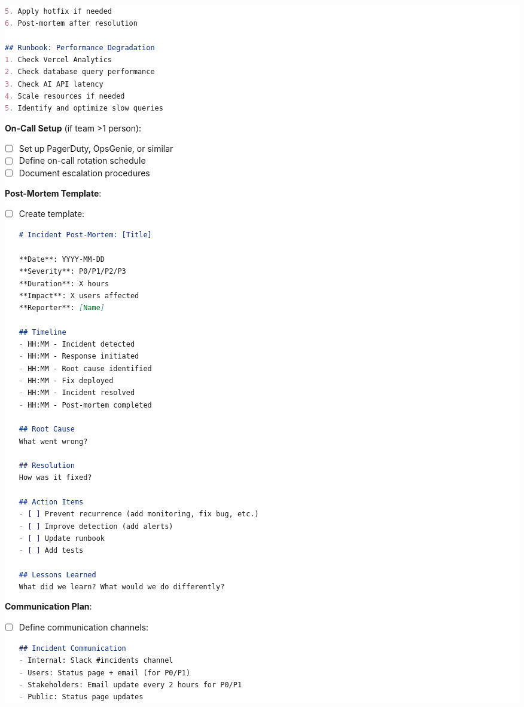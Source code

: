   ```markdown
  5. Apply hotfix if needed
  6. Post-mortem after resolution
  
  ## Runbook: Performance Degradation
  1. Check Vercel Analytics
  2. Check database query performance
  3. Check AI API latency
  4. Scale resources if needed
  5. Identify and optimize slow queries
  ```

**On-Call Setup** (if team >1 person):
- [ ] Set up PagerDuty, OpsGenie, or similar
- [ ] Define on-call rotation schedule
- [ ] Document escalation procedures

**Post-Mortem Template**:
- [ ] Create template:
  ```markdown
  # Incident Post-Mortem: [Title]
  
  **Date**: YYYY-MM-DD
  **Severity**: P0/P1/P2/P3
  **Duration**: X hours
  **Impact**: X users affected
  **Reporter**: [Name]
  
  ## Timeline
  - HH:MM - Incident detected
  - HH:MM - Response initiated
  - HH:MM - Root cause identified
  - HH:MM - Fix deployed
  - HH:MM - Incident resolved
  - HH:MM - Post-mortem completed
  
  ## Root Cause
  What went wrong?
  
  ## Resolution
  How was it fixed?
  
  ## Action Items
  - [ ] Prevent recurrence (add monitoring, fix bug, etc.)
  - [ ] Improve detection (add alerts)
  - [ ] Update runbook
  - [ ] Add tests
  
  ## Lessons Learned
  What did we learn? What would we do differently?
  ```

**Communication Plan**:
- [ ] Define communication channels:
  ```markdown
  ## Incident Communication
  - Internal: Slack #incidents channel
  - Users: Status page + email (for P0/P1)
  - Stakeholders: Email update every 2 hours for P0/P1
  - Public: Status page updates
  ```
